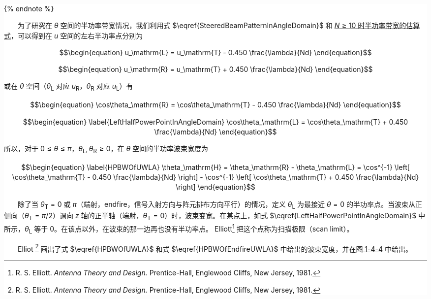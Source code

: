 {% endnote %}

&emsp;&emsp;为了研究在 $\theta$ 空间的半功率带宽情况，我们利用式 $\eqref{SteeredBeamPatternInAngleDomain}$ 和 [$N \geqslant 10$ 时半功率带宽的估算式][]，可以得到在 $u$ 空间的左右半功率点分别为

$$\begin{equation}
  u_\mathrm{L} = u_\mathrm{T} - 0.450 \frac{\lambda}{Nd}
\end{equation}$$

$$\begin{equation}
  u_\mathrm{R} = u_\mathrm{T} + 0.450 \frac{\lambda}{Nd}
\end{equation}$$

或在 $\theta$ 空间（$\theta_\mathrm{L}$ 对应 $u_\mathrm{R}$，$\theta_\mathrm{R}$ 对应 $u_\mathrm{L}$）有

$$\begin{equation}
  \cos\theta_\mathrm{R} = \cos\theta_\mathrm{T} - 0.450 \frac{\lambda}{Nd}
\end{equation}$$

$$\begin{equation} \label{LeftHalfPowerPointInAngleDomain}
  \cos\theta_\mathrm{L} = \cos\theta_\mathrm{T} + 0.450 \frac{\lambda}{Nd}
\end{equation}$$

所以，对于 $0 \leqslant \theta \leqslant \pi$，$\theta_\mathrm{L}, \theta_\mathrm{R} \geqslant 0$，在 $\theta$ 空间的半功率波束宽度为

$$\begin{equation} \label{HPBWOfUWLA}
  \theta_\mathrm{H} = \theta_\mathrm{R} - \theta_\mathrm{L} = \cos^{-1} \left[ \cos\theta_\mathrm{T} - 0.450 \frac{\lambda}{Nd} \right] - \cos^{-1} \left[ \cos\theta_\mathrm{T} + 0.450 \frac{\lambda}{Nd} \right]
\end{equation}$$

&emsp;&emsp;除了当 $\theta_\mathrm{T} = 0$ 或 $\pi$（端射，endfire，信号入射方向与阵元排布方向平行）的情况，定义 $\theta_\mathrm{L}$ 为最接近 $\theta = 0$ 的半功率点。当波束从正侧向（$\theta_\mathrm{T} = \pi/2$）调向 $z$ 轴的正半轴（端射，$\theta_\mathrm{T} = 0$）时，波束变宽。在某点上，如式 $\eqref{LeftHalfPowerPointInAngleDomain}$
中所示，$\theta_\mathrm{L}$ 等于 0。在该点以外，在波束的那一边再也没有半功率点。 Elliott[^1] 把这个点称为扫描极限（scan limit）。

&emsp;&emsp;Elliot [^1] 画出了式 $\eqref{HPBWOfUWLA}$ 和式 $\eqref{HPBWOfEndfireUWLA}$ 中给出的波束宽度，并在[图 1-4-4](#fig.1-4-4) 中给出。

<a id="fig.1-4-4"></a>


[1.1 节]: https://josh-gao.top/posts/8b61f5a7.html
[1.2 节]: https://josh-gao.top/posts/de20fd09.html
[1.3 节]: https://josh-gao.top/posts/aa32ec76.html
[图 1-3-3]: https://josh-gao.top/posts/aa32ec76.html#fig.1-3-3
[$N \geqslant 10$ 时半功率带宽的估算式]: https://josh-gao.top/posts/aa32ec76.html#ApproximationOfHPBW
[^1]: R. S. Elliott. *Antenna Theory and Design.* Prentice-Hall, Englewood Cliffs, New Jersey, 1981.